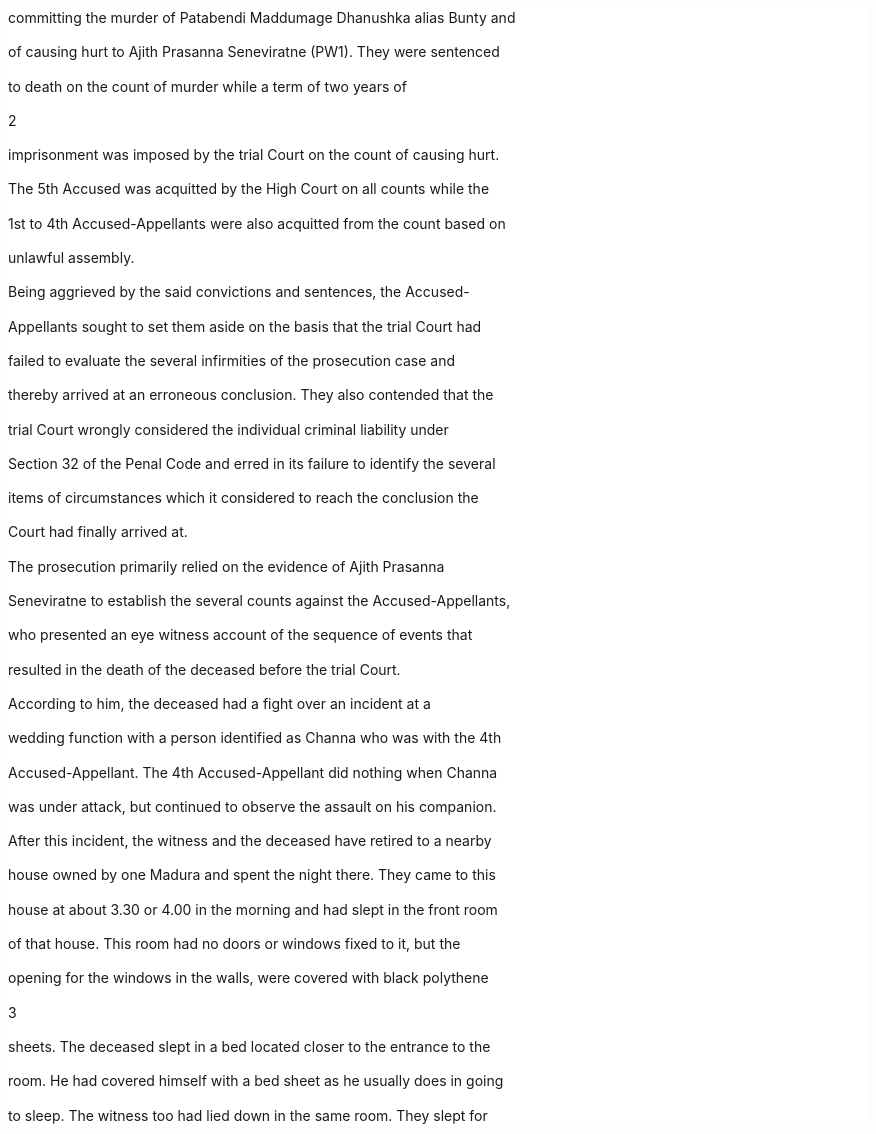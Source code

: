 committing the murder of Patabendi Maddumage Dhanushka alias Bunty and

of causing hurt to Ajith Prasanna Seneviratne (PW1). They were sentenced

to death on the count of murder while a term of two years of

2

imprisonment was imposed by the trial Court on the count of causing hurt.

The 5th Accused was acquitted by the High Court on all counts while the

1st to 4th Accused-Appellants were also acquitted from the count based on

unlawful assembly.

Being aggrieved by the said convictions and sentences, the Accused-

Appellants sought to set them aside on the basis that the trial Court had

failed to evaluate the several infirmities of the prosecution case and

thereby arrived at an erroneous conclusion. They also contended that the

trial Court wrongly considered the individual criminal liability under

Section 32 of the Penal Code and erred in its failure to identify the several

items of circumstances which it considered to reach the conclusion the

Court had finally arrived at.

The prosecution primarily relied on the evidence of Ajith Prasanna

Seneviratne to establish the several counts against the Accused-Appellants,

who presented an eye witness account of the sequence of events that

resulted in the death of the deceased before the trial Court.

According to him, the deceased had a fight over an incident at a

wedding function with a person identified as Channa who was with the 4th

Accused-Appellant. The 4th Accused-Appellant did nothing when Channa

was under attack, but continued to observe the assault on his companion.

After this incident, the witness and the deceased have retired to a nearby

house owned by one Madura and spent the night there. They came to this

house at about 3.30 or 4.00 in the morning and had slept in the front room

of that house. This room had no doors or windows fixed to it, but the

opening for the windows in the walls, were covered with black polythene

3

sheets. The deceased slept in a bed located closer to the entrance to the

room. He had covered himself with a bed sheet as he usually does in going

to sleep. The witness too had lied down in the same room. They slept for
